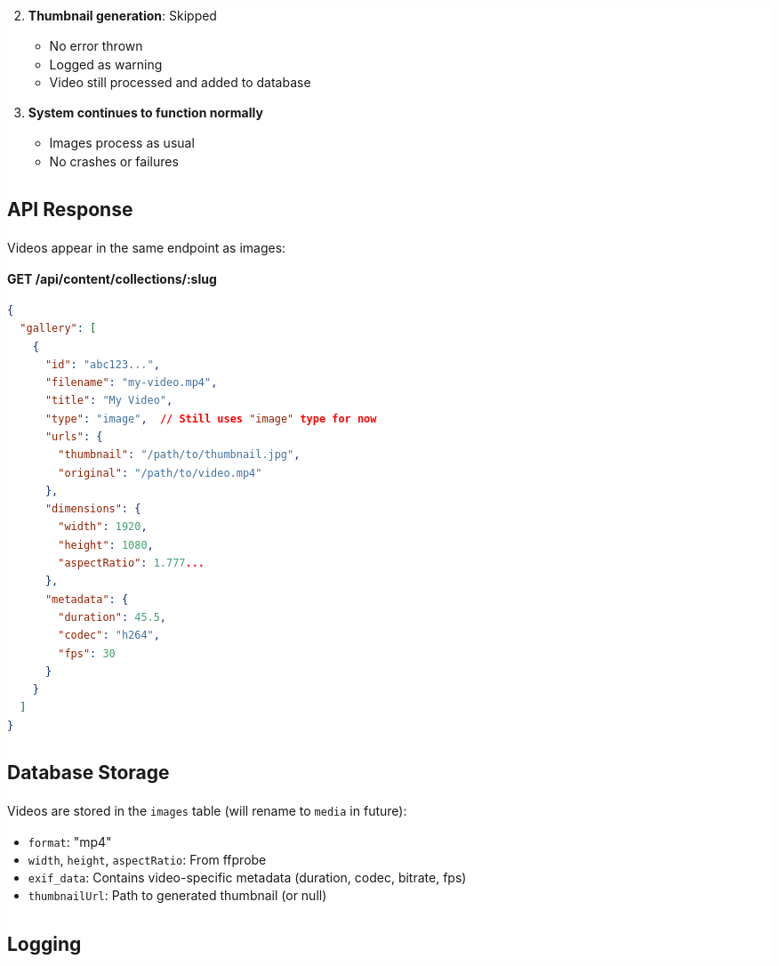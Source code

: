2. **Thumbnail generation**: Skipped
   - No error thrown
   - Logged as warning
   - Video still processed and added to database

3. **System continues to function normally**
   - Images process as usual
   - No crashes or failures

## API Response

Videos appear in the same endpoint as images:

**GET /api/content/collections/:slug**

```json
{
  "gallery": [
    {
      "id": "abc123...",
      "filename": "my-video.mp4",
      "title": "My Video",
      "type": "image",  // Still uses "image" type for now
      "urls": {
        "thumbnail": "/path/to/thumbnail.jpg",
        "original": "/path/to/video.mp4"
      },
      "dimensions": {
        "width": 1920,
        "height": 1080,
        "aspectRatio": 1.777...
      },
      "metadata": {
        "duration": 45.5,
        "codec": "h264",
        "fps": 30
      }
    }
  ]
}
```

## Database Storage

Videos are stored in the `images` table (will rename to `media` in future):

- `format`: "mp4"
- `width`, `height`, `aspectRatio`: From ffprobe
- `exif_data`: Contains video-specific metadata (duration, codec, bitrate, fps)
- `thumbnailUrl`: Path to generated thumbnail (or null)

## Logging
